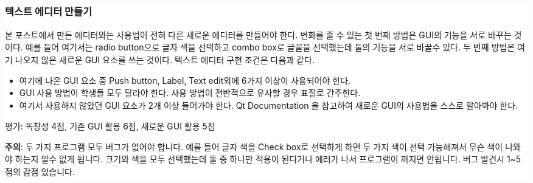 ### 텍스트 에디터 만들기

본 포스트에서 만든 에디터와는 사용법이 전혀 다른 새로운 에디터를 만들어야 한다. 변화를 줄 수 있는 첫 번째 방법은 GUI의 기능을 서로 바꾸는 것이다. 예를 들어 여기서는 radio button으로 글자 색을 선택하고 combo box로 글꼴을 선택했는데 둘의 기능을 서로 바꿀수 있다. 두 번째 방법은 여기 나오지 않은 새로운 GUI 요소를 쓰는 것이다. 텍스트 에디터 구현 조건은 다음과 같다.

- 여기에 나온 GUI 요소 중 Push button, Label, Text edit외에 6가지 이상이 사용되어야 한다.
- GUI 사용 방법이 학생들 모두 달라야 한다. 사용 방법이 전반적으로 유사할 경우 표절로 간주한다.
- 여기서 사용하지 않았던 GUI 요소가 2개 이상 들어가야 한다. Qt Documentation 을 참고하여 새로운 GUI의 사용법을 스스로 알아봐야 한다.

평가: 독창성 4점, 기존 GUI 활용 6점, 새로운 GUI 활용 5점  

**주의**: 두 가지 프로그램 모두 버그가 없어야 합니다. 예를 들어 글자 색을 Check box로 선택하게 하면 두 가지 색이 선택 가능해져서 무슨 색이 나와야 하는지 알수 없게 됩니다. 크기와 색을 모두 선택했는데 둘 중 하나만 적용이 된다거나 에러가 나서 프로그램이 꺼지면 안됩니다. 버그 발견시 1~5점의 감점 있습니다.


